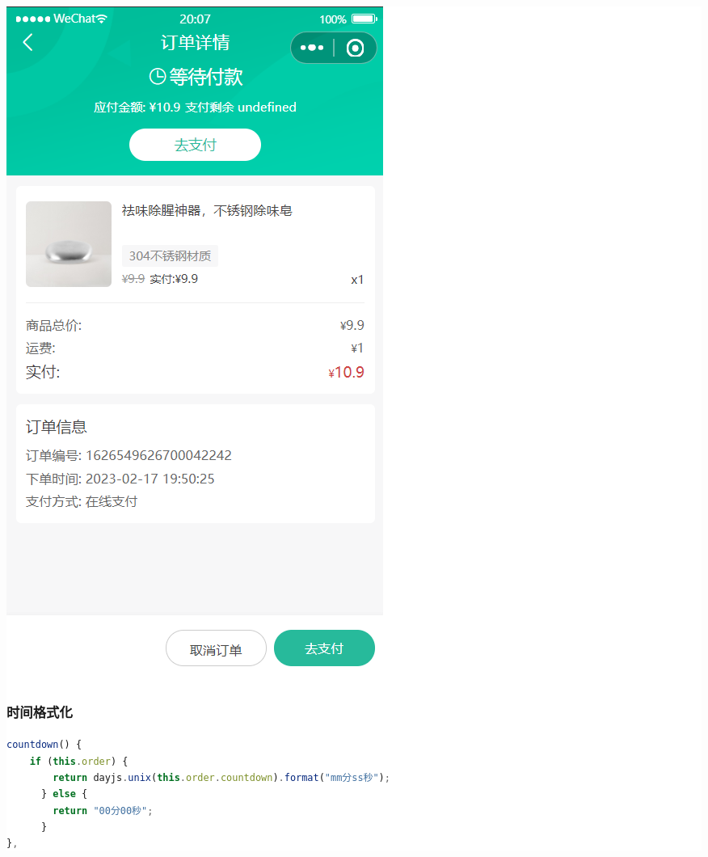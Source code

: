 ![](./image/image_COMtUcslSF.png)

### 时间格式化

```javascript
countdown() {
    if (this.order) {
        return dayjs.unix(this.order.countdown).format("mm分ss秒");
      } else {
        return "00分00秒";
      }
},
```
